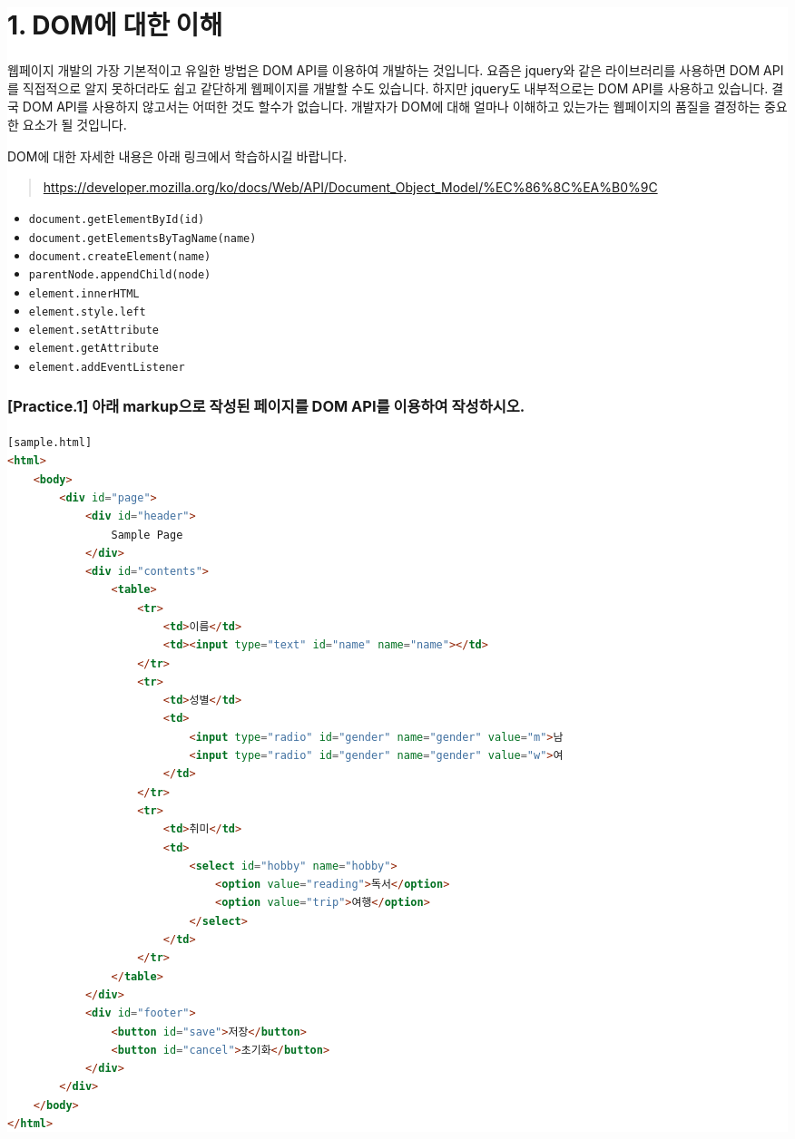 # 1. DOM에 대한 이해

웹페이지 개발의 가장 기본적이고 유일한 방법은 DOM API를 이용하여 개발하는 것입니다. 요즘은 jquery와 같은 라이브러리를 사용하면 DOM API를 직접적으로 알지 못하더라도 쉽고 같단하게 웹페이지를 개발할 수도 있습니다. 하지만 jquery도 내부적으로는 DOM API를 사용하고 있습니다. 결국 DOM API를 사용하지 않고서는 어떠한 것도 할수가 없습니다. 개발자가 DOM에 대해 얼마나 이해하고 있는가는 웹페이지의 품질을 결정하는 중요한 요소가 될 것입니다.



DOM에 대한 자세한 내용은 아래 링크에서 학습하시길 바랍니다.

> https://developer.mozilla.org/ko/docs/Web/API/Document_Object_Model/%EC%86%8C%EA%B0%9C 

- `document.getElementById(id)`
- `document.getElementsByTagName(name)`
- `document.createElement(name)`
- `parentNode.appendChild(node)`
- `element.innerHTML`
- `element.style.left`
- `element.setAttribute`
- `element.getAttribute`
- `element.addEventListener`



### [Practice.1] 아래 markup으로 작성된 페이지를 DOM API를 이용하여 작성하시오.

```html
[sample.html]
<html>
    <body>
        <div id="page">
            <div id="header">
                Sample Page
            </div>
            <div id="contents">
                <table>
                    <tr>
                        <td>이름</td>
                        <td><input type="text" id="name" name="name"></td>
                    </tr>
                    <tr>
                        <td>성별</td>
                        <td>
                            <input type="radio" id="gender" name="gender" value="m">남
                            <input type="radio" id="gender" name="gender" value="w">여
                        </td>
                    </tr>
                    <tr>
                        <td>취미</td>
                        <td>
                            <select id="hobby" name="hobby">
                                <option value="reading">독서</option>
                                <option value="trip">여행</option>
                            </select>
                        </td>
                    </tr>
                </table>
            </div>
            <div id="footer">
                <button id="save">저장</button>
                <button id="cancel">초기화</button>
            </div>
        </div>
    </body>
</html>
```
